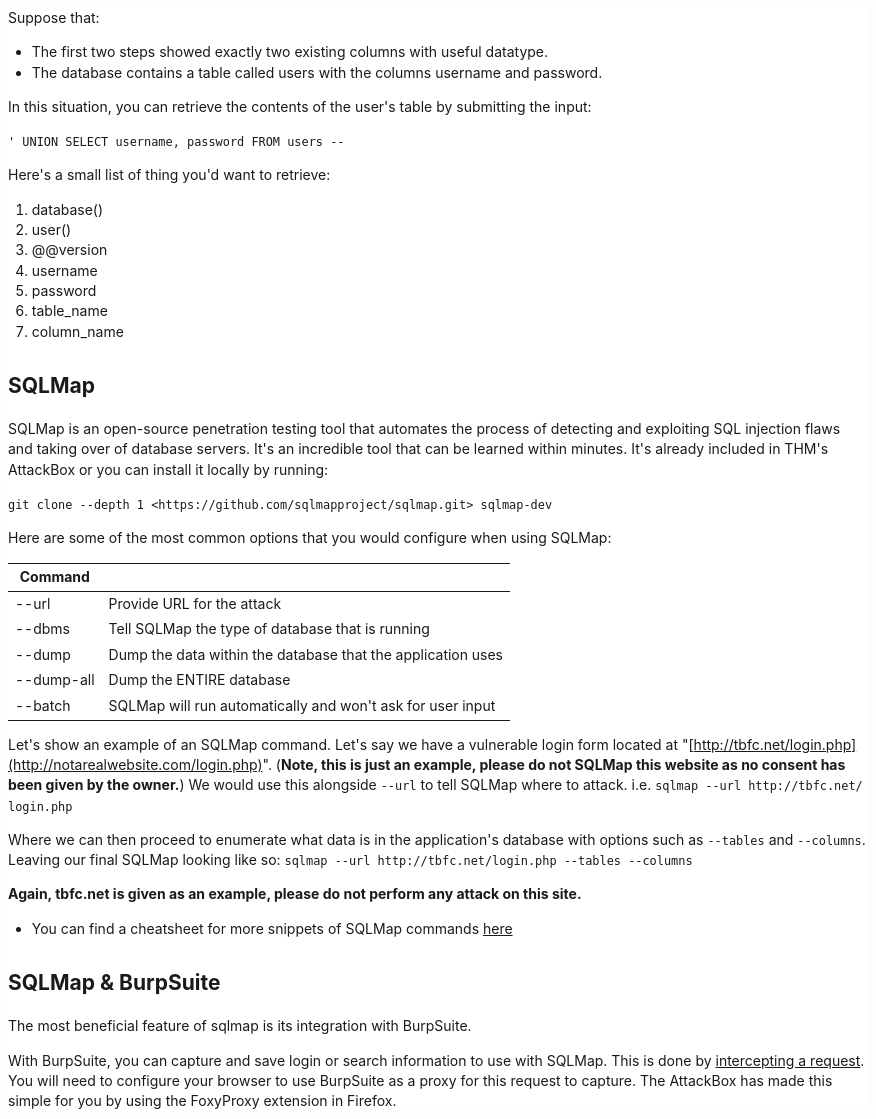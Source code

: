Suppose that:

- The first two steps showed exactly two existing columns with useful datatype.
- The database contains a table called users with the columns username and password.

In this situation, you can retrieve the contents of the user's table by submitting the input:

```
' UNION SELECT username, password FROM users --
```

Here's a small list of thing you'd want to retrieve:

1. database()
2. user()
3. @@version
4. username
5. password
6. table_name
7. column_name

## SQLMap

SQLMap is an open-source penetration testing tool that automates the process of detecting and exploiting SQL injection flaws and taking over of database servers. It's an incredible tool that can be learned within minutes. It's already included in THM's AttackBox or you can install it locally by running:

```
git clone --depth 1 <https://github.com/sqlmapproject/sqlmap.git> sqlmap-dev
```

Here are some of the most common options that you would configure when using SQLMap:

|Command||
|---|---|
|--url|Provide URL for the attack|
|--dbms|Tell SQLMap the type of database that is running|
|--dump|Dump the data within the database that the application uses|
|--dump-all|Dump the ENTIRE database|
|--batch|SQLMap will run automatically and won't ask for user input|

Let's show an example of an SQLMap command. Let's say we have a vulnerable login form located at "[http://tbfc.net/login.php](http://notarealwebsite.com/login.php)". (**Note, this is just an example, please do not SQLMap this website as no consent has been given by the owner.**) We would use this alongside `--url` to tell SQLMap where to attack. i.e. `sqlmap --url http://tbfc.net/login.php`

Where we can then proceed to enumerate what data is in the application's database with options such as `--tables` and `--columns`. Leaving our final SQLMap looking like so: `sqlmap --url http://tbfc.net/login.php --tables --columns`

**Again, tbfc.net is given as an example, please do not perform any attack on this site.**

- You can find a cheatsheet for more snippets of SQLMap commands [here](https://www.security-sleuth.com/sleuth-blog/2017/1/3/sqlmap-cheat-sheet)

## SQLMap & BurpSuite

The most beneficial feature of sqlmap is its integration with BurpSuite.

With BurpSuite, you can capture and save login or search information to use with SQLMap. This is done by [intercepting a request](https://extratechtalk.in/intercept-http-requests-using-burp-suite/). You will need to configure your browser to use BurpSuite as a proxy for this request to capture. The AttackBox has made this simple for you by using the FoxyProxy extension in Firefox.
